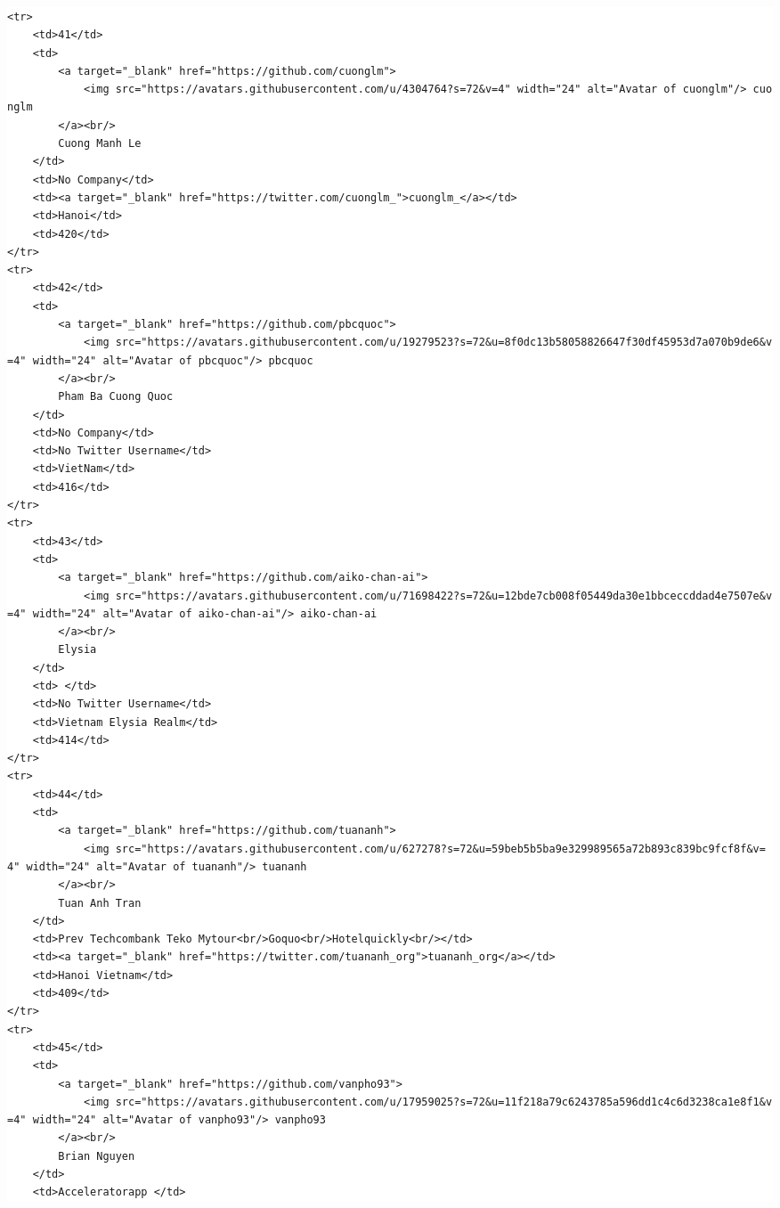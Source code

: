 	<tr>
		<td>41</td>
		<td>
			<a target="_blank" href="https://github.com/cuonglm">
				<img src="https://avatars.githubusercontent.com/u/4304764?s=72&v=4" width="24" alt="Avatar of cuonglm"/> cuonglm
			</a><br/>
			Cuong Manh Le
		</td>
		<td>No Company</td>
		<td><a target="_blank" href="https://twitter.com/cuonglm_">cuonglm_</a></td>
		<td>Hanoi</td>
		<td>420</td>
	</tr>
	<tr>
		<td>42</td>
		<td>
			<a target="_blank" href="https://github.com/pbcquoc">
				<img src="https://avatars.githubusercontent.com/u/19279523?s=72&u=8f0dc13b58058826647f30df45953d7a070b9de6&v=4" width="24" alt="Avatar of pbcquoc"/> pbcquoc
			</a><br/>
			Pham Ba Cuong Quoc
		</td>
		<td>No Company</td>
		<td>No Twitter Username</td>
		<td>VietNam</td>
		<td>416</td>
	</tr>
	<tr>
		<td>43</td>
		<td>
			<a target="_blank" href="https://github.com/aiko-chan-ai">
				<img src="https://avatars.githubusercontent.com/u/71698422?s=72&u=12bde7cb008f05449da30e1bbceccddad4e7507e&v=4" width="24" alt="Avatar of aiko-chan-ai"/> aiko-chan-ai
			</a><br/>
			Elysia
		</td>
		<td> </td>
		<td>No Twitter Username</td>
		<td>Vietnam Elysia Realm</td>
		<td>414</td>
	</tr>
	<tr>
		<td>44</td>
		<td>
			<a target="_blank" href="https://github.com/tuananh">
				<img src="https://avatars.githubusercontent.com/u/627278?s=72&u=59beb5b5ba9e329989565a72b893c839bc9fcf8f&v=4" width="24" alt="Avatar of tuananh"/> tuananh
			</a><br/>
			Tuan Anh Tran
		</td>
		<td>Prev Techcombank Teko Mytour<br/>Goquo<br/>Hotelquickly<br/></td>
		<td><a target="_blank" href="https://twitter.com/tuananh_org">tuananh_org</a></td>
		<td>Hanoi Vietnam</td>
		<td>409</td>
	</tr>
	<tr>
		<td>45</td>
		<td>
			<a target="_blank" href="https://github.com/vanpho93">
				<img src="https://avatars.githubusercontent.com/u/17959025?s=72&u=11f218a79c6243785a596dd1c4c6d3238ca1e8f1&v=4" width="24" alt="Avatar of vanpho93"/> vanpho93
			</a><br/>
			Brian Nguyen
		</td>
		<td>Acceleratorapp </td>